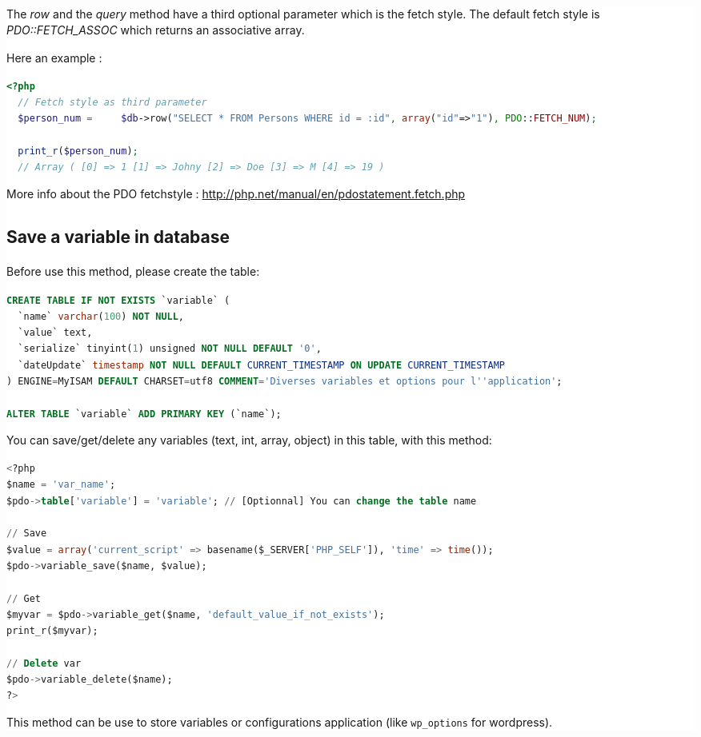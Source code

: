 The <i>row</i> and the <i>query</i> method have a third optional parameter  which is the fetch style.
The default fetch style is <i>PDO::FETCH_ASSOC</i> which returns an associative array.

Here an example :

```php
<?php
  // Fetch style as third parameter
  $person_num =     $db->row("SELECT * FROM Persons WHERE id = :id", array("id"=>"1"), PDO::FETCH_NUM);

  print_r($person_num);
  // Array ( [0] => 1 [1] => Johny [2] => Doe [3] => M [4] => 19 )

```
More info about the PDO fetchstyle : http://php.net/manual/en/pdostatement.fetch.php


## Save a variable in database
Before use this method, please create the table:

```sql
CREATE TABLE IF NOT EXISTS `variable` (
  `name` varchar(100) NOT NULL,
  `value` text,
  `serialize` tinyint(1) unsigned NOT NULL DEFAULT '0',
  `dateUpdate` timestamp NOT NULL DEFAULT CURRENT_TIMESTAMP ON UPDATE CURRENT_TIMESTAMP
) ENGINE=MyISAM DEFAULT CHARSET=utf8 COMMENT='Diverses variables et options pour l''application';

ALTER TABLE `variable` ADD PRIMARY KEY (`name`);
```

You can save/get/delete any variables (text, int, array, object) in this table, with this method:

```sql
<?php
$name = 'var_name';
$pdo->table['variable'] = 'variable'; // [Optionnal] You can change the table name

// Save
$value = array('current_script' => basename($_SERVER['PHP_SELF']), 'time' => time());
$pdo->variable_save($name, $value);

// Get
$myvar = $pdo->variable_get($name, 'default_value_if_not_exists');
print_r($myvar);

// Delete var
$pdo->variable_delete($name);
?>
```
This method can be use to store variables or configurations application (like `wp_options` for wordpress).
